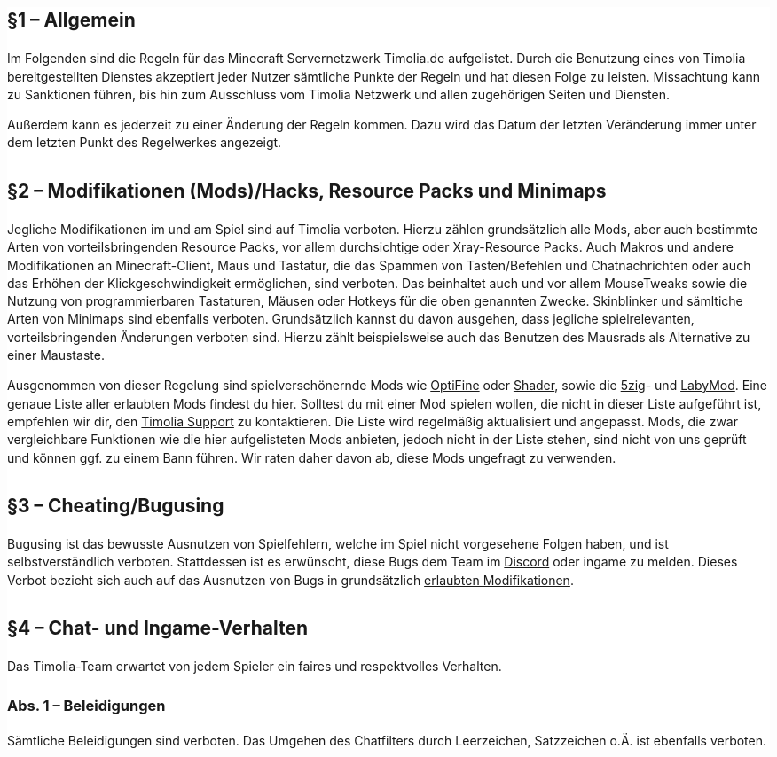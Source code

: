 ## §1 – Allgemein
Im Folgenden sind die Regeln für das Minecraft Servernetzwerk Timolia.de aufgelistet. Durch die Benutzung eines von Timolia bereitgestellten Dienstes akzeptiert jeder Nutzer sämtliche
Punkte der Regeln und hat diesen Folge zu leisten. Missachtung kann zu Sanktionen führen, bis hin zum Ausschluss vom Timolia Netzwerk und allen zugehörigen Seiten und Diensten.

Außerdem kann es jederzeit zu einer Änderung der Regeln kommen. Dazu wird das Datum der letzten Veränderung immer unter dem letzten Punkt des Regelwerkes angezeigt.

## §2 – Modifikationen (Mods)/Hacks, Resource Packs und Minimaps
Jegliche Modifikationen im und am Spiel sind auf Timolia verboten. Hierzu zählen grundsätzlich alle Mods, aber auch bestimmte Arten von vorteilsbringenden Resource Packs, 
vor allem durchsichtige oder Xray-Resource Packs. Auch Makros und andere Modifikationen an Minecraft-Client, Maus und Tastatur, die das Spammen von Tasten/Befehlen und
Chatnachrichten oder auch das Erhöhen der Klickgeschwindigkeit ermöglichen, sind verboten. Das beinhaltet auch und vor allem MouseTweaks sowie die Nutzung von programmierbaren 
Tastaturen, Mäusen oder Hotkeys für die oben genannten Zwecke. Skinblinker und sämltiche Arten von Minimaps sind ebenfalls verboten. 
Grundsätzlich kannst du davon ausgehen, dass jegliche spielrelevanten, vorteilsbringenden Änderungen verboten sind. 
Hierzu zählt beispielsweise auch das Benutzen des Mausrads als Alternative zu einer Maustaste.    

Ausgenommen von dieser Regelung sind spielverschönernde Mods wie [OptiFine](https://optifine.net/) oder [Shader](https://www.google.de/#q=Minecraft+Shader),
sowie die [5zig](https://5zig.net/)- und [LabyMod](https://www.labymod.net/). Eine genaue Liste aller erlaubten Mods findest du [hier](/rules/approvedmods/).
Solltest du mit einer Mod spielen wollen, die nicht in dieser Liste aufgeführt ist, empfehlen wir dir, den [Timolia Support](/faq/#wer-supportet-mich-wenn-ich-fragen-habe) zu kontaktieren. Die Liste wird regelmäßig aktualisiert 
und angepasst. Mods, die zwar vergleichbare Funktionen wie die hier aufgelisteten Mods anbieten, jedoch nicht in der Liste stehen, sind nicht von uns geprüft und können
ggf. zu einem Bann führen. Wir raten daher davon ab, diese Mods ungefragt zu verwenden.

## §3 – Cheating/Bugusing
Bugusing ist das bewusste Ausnutzen von Spielfehlern, welche im Spiel nicht vorgesehene Folgen haben, und ist selbstverständlich verboten.
Stattdessen ist es erwünscht, diese Bugs dem Team im [Discord](https://timolia.de/discord) oder ingame zu melden.
Dieses Verbot bezieht sich auch auf das Ausnutzen von Bugs in grundsätzlich [erlaubten Modifikationen](/rules/approvedmods/).

## §4 – Chat- und Ingame-Verhalten
Das Timolia-Team erwartet von jedem Spieler ein faires und respektvolles Verhalten.

### Abs. 1 – Beleidigungen
Sämtliche Beleidigungen sind verboten. Das Umgehen des Chatfilters durch Leerzeichen, Satzzeichen o.Ä. ist ebenfalls verboten.
